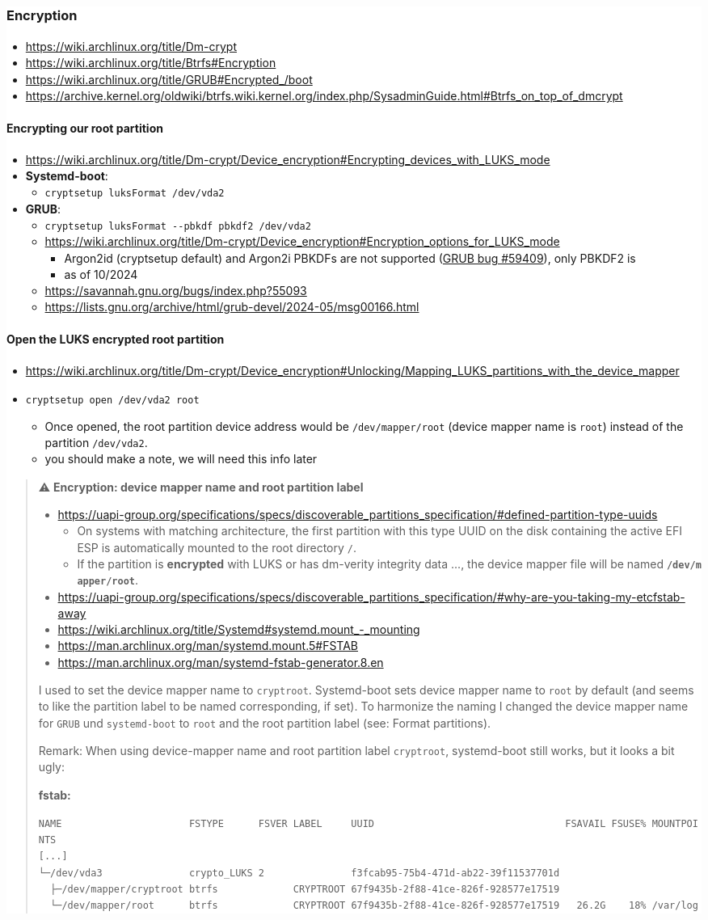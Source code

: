 ### Encryption

- <https://wiki.archlinux.org/title/Dm-crypt>
- <https://wiki.archlinux.org/title/Btrfs#Encryption>
- <https://wiki.archlinux.org/title/GRUB#Encrypted_/boot>
- <https://archive.kernel.org/oldwiki/btrfs.wiki.kernel.org/index.php/SysadminGuide.html#Btrfs_on_top_of_dmcrypt>

#### Encrypting our root partition

- <https://wiki.archlinux.org/title/Dm-crypt/Device_encryption#Encrypting_devices_with_LUKS_mode>
- **Systemd-boot**:
  - `cryptsetup luksFormat /dev/vda2`
- **GRUB**:
  - `cryptsetup luksFormat --pbkdf pbkdf2 /dev/vda2`
  - <https://wiki.archlinux.org/title/Dm-crypt/Device_encryption#Encryption_options_for_LUKS_mode>
    - Argon2id (cryptsetup default) and Argon2i PBKDFs are not supported ([GRUB bug #59409](https://savannah.gnu.org/bugs/?59409)), only PBKDF2 is
    - as of 10/2024
  - <https://savannah.gnu.org/bugs/index.php?55093>
  - <https://lists.gnu.org/archive/html/grub-devel/2024-05/msg00166.html>

#### Open the LUKS encrypted root partition

- <https://wiki.archlinux.org/title/Dm-crypt/Device_encryption#Unlocking/Mapping_LUKS_partitions_with_the_device_mapper>
&nbsp;

- `cryptsetup open /dev/vda2 root`
  - Once opened, the root partition device address would be `/dev/mapper/root` (device mapper name is `root`) instead of the partition `/dev/vda2`.
  - you should make a note, we will need this info later

> :warning: **Encryption: device mapper name and root partition label**
> - <https://uapi-group.org/specifications/specs/discoverable_partitions_specification/#defined-partition-type-uuids>
>   - On systems with matching architecture, the first partition with this type UUID on the disk containing the active EFI ESP is automatically mounted to the root directory `/`.
>   - If the partition is **encrypted** with LUKS or has dm-verity integrity data ..., the device mapper file will be named **`/dev/mapper/root`**.
> - <https://uapi-group.org/specifications/specs/discoverable_partitions_specification/#why-are-you-taking-my-etcfstab-away>
> - <https://wiki.archlinux.org/title/Systemd#systemd.mount_-_mounting>
> - <https://man.archlinux.org/man/systemd.mount.5#FSTAB>
> - <https://man.archlinux.org/man/systemd-fstab-generator.8.en>
>
> I used to set the device mapper name to `cryptroot`.
> Systemd-boot sets device mapper name to `root` by default (and seems to like the partition label to be named corresponding, if set).
> To harmonize the naming I changed the device mapper name for `GRUB` und `systemd-boot` to `root` and the root partition label (see: Format partitions).
>
> Remark:
> When using device-mapper name and root partition label `cryptroot`, systemd-boot still works, but it looks a bit ugly:
>
> **fstab:**
> ```text
> NAME                      FSTYPE      FSVER LABEL     UUID                                 FSAVAIL FSUSE% MOUNTPOINTS
> [...]
> └─/dev/vda3               crypto_LUKS 2               f3fcab95-75b4-471d-ab22-39f11537701d
>   ├─/dev/mapper/cryptroot btrfs             CRYPTROOT 67f9435b-2f88-41ce-826f-928577e17519
>   └─/dev/mapper/root      btrfs             CRYPTROOT 67f9435b-2f88-41ce-826f-928577e17519   26.2G    18% /var/log